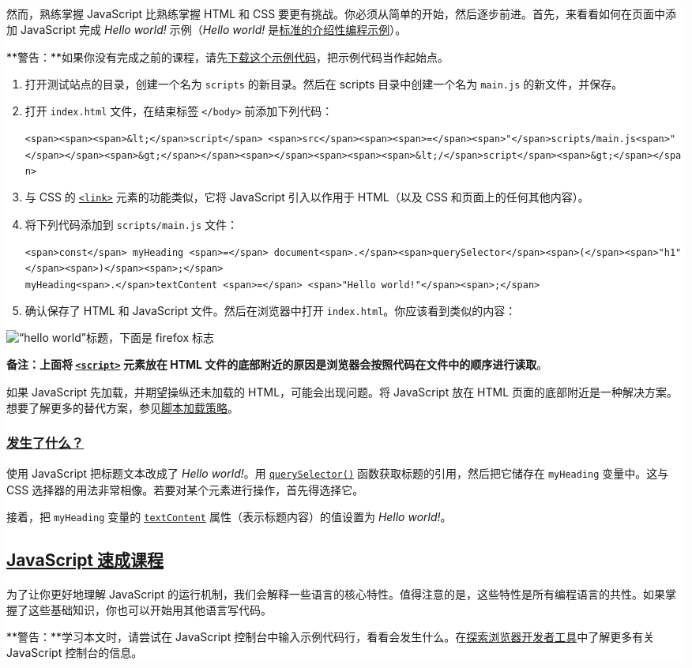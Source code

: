 然而，熟练掌握 JavaScript 比熟练掌握 HTML 和 CSS 要更有挑战。你必须从简单的开始，然后逐步前进。首先，来看看如何在页面中添加 JavaScript 完成 _Hello world!_ 示例（_Hello world!_ 是[标准的介绍性编程示例](https://zh.wikipedia.org/wiki/Hello_World)）。

**警告：**如果你没有完成之前的课程，请先[下载这个示例代码](https://codeload.github.com/mdn/beginner-html-site-styled/zip/refs/heads/gh-pages)，把示例代码当作起始点。

1.  打开测试站点的目录，创建一个名为 `scripts` 的新目录。然后在 scripts 目录中创建一个名为 `main.js` 的新文件，并保存。
    
2.  打开 `index.html` 文件，在结束标签 `</body>` 前添加下列代码：
    
    ```
    <span><span><span>&lt;</span>script</span> <span>src</span><span><span>=</span><span>"</span>scripts/main.js<span>"</span></span><span>&gt;</span></span><span></span><span><span><span>&lt;/</span>script</span><span>&gt;</span></span>
    ```
    
3.  与 CSS 的 [`<link>`](https://developer.mozilla.org/zh-CN/docs/Web/HTML/Element/link) 元素的功能类似，它将 JavaScript 引入以作用于 HTML（以及 CSS 和页面上的任何其他内容）。
    
4.  将下列代码添加到 `scripts/main.js` 文件：
    
    ```
    <span>const</span> myHeading <span>=</span> document<span>.</span><span>querySelector</span><span>(</span><span>"h1"</span><span>)</span><span>;</span>
    myHeading<span>.</span>textContent <span>=</span> <span>"Hello world!"</span><span>;</span>
    ```
    
5.  确认保存了 HTML 和 JavaScript 文件。然后在浏览器中打开 `index.html`。你应该看到类似的内容：
    

![“hello world”标题，下面是 firefox 标志](https://developer.mozilla.org/zh-CN/docs/Learn/Getting_started_with_the_web/JavaScript_basics/hello-world.png)

**备注：**上面将 [`<script>`](https://developer.mozilla.org/zh-CN/docs/Web/HTML/Element/script) 元素放在 HTML 文件的底部附近的原因是**浏览器会按照代码在文件中的顺序进行读取**。

如果 JavaScript 先加载，并期望操纵还未加载的 HTML，可能会出现问题。将 JavaScript 放在 HTML 页面的底部附近是一种解决方案。想要了解更多的替代方案，参见[脚本加载策略](https://developer.mozilla.org/zh-CN/docs/Learn/JavaScript/First_steps/What_is_JavaScript#%E8%84%9A%E6%9C%AC%E5%8A%A0%E8%BD%BD%E7%AD%96%E7%95%A5)。

### [发生了什么？](https://developer.mozilla.org/zh-CN/docs/Learn/Getting_started_with_the_web/JavaScript_basics#%E5%8F%91%E7%94%9F%E4%BA%86%E4%BB%80%E4%B9%88%EF%BC%9F)

使用 JavaScript 把标题文本改成了 _Hello world!_。用 [`querySelector()`](https://developer.mozilla.org/zh-CN/docs/Web/API/Document/querySelector "querySelector()") 函数获取标题的引用，然后把它储存在 `myHeading` 变量中。这与 CSS 选择器的用法非常相像。若要对某个元素进行操作，首先得选择它。

接着，把 `myHeading` 变量的 [`textContent`](https://developer.mozilla.org/zh-CN/docs/Web/API/Node/textContent "textContent") 属性（表示标题内容）的值设置为 _Hello world!_。

## [JavaScript 速成课程](https://developer.mozilla.org/zh-CN/docs/Learn/Getting_started_with_the_web/JavaScript_basics#javascript_%E9%80%9F%E6%88%90%E8%AF%BE%E7%A8%8B)

为了让你更好地理解 JavaScript 的运行机制，我们会解释一些语言的核心特性。值得注意的是，这些特性是所有编程语言的共性。如果掌握了这些基础知识，你也可以开始用其他语言写代码。

**警告：**学习本文时，请尝试在 JavaScript 控制台中输入示例代码行，看看会发生什么。在[探索浏览器开发者工具](https://developer.mozilla.org/zh-CN/docs/Learn/Common_questions/Tools_and_setup/What_are_browser_developer_tools)中了解更多有关 JavaScript 控制台的信息。

